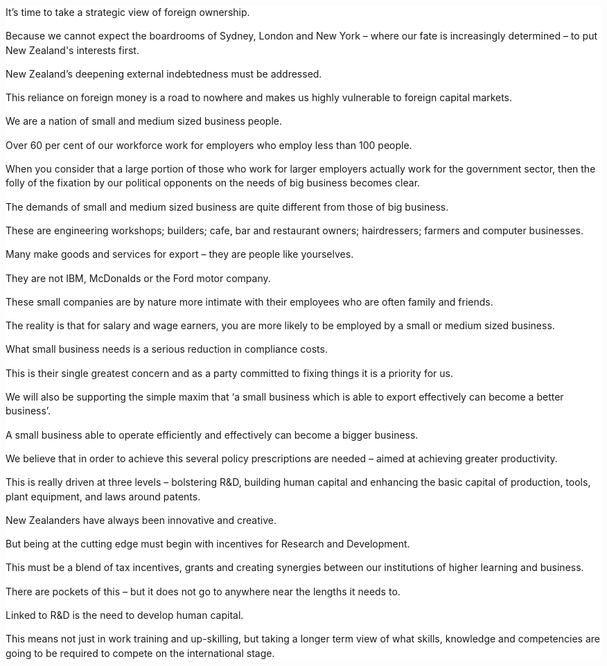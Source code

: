 It’s time to take a strategic view of foreign ownership.

Because we cannot expect the boardrooms of Sydney, London and New York – where our fate is increasingly determined – to put New Zealand's interests first.

New Zealand’s deepening external indebtedness must be addressed.

This reliance on foreign money is a road to nowhere and makes us highly vulnerable to foreign capital markets.

We are a nation of small and medium sized business people.

Over 60 per cent of our workforce work for employers who employ less than 100 people.

When you consider that a large portion of those who work for larger employers actually work for the government sector, then the folly of the fixation by our political opponents on the needs of big business becomes clear.

The demands of small and medium sized business are quite different from those of big business.

These are engineering workshops; builders; cafe, bar and restaurant owners; hairdressers; farmers and computer businesses.

Many make goods and services for export – they are people like yourselves.

They are not IBM, McDonalds or the Ford motor company.

These small companies are by nature more intimate with their employees who are often family and friends.

The reality is that for salary and wage earners, you are more likely to be employed by a small or medium sized business.

What small business needs is a serious reduction in compliance costs.

This is their single greatest concern and as a party committed to fixing things it is a priority for us.

We will also be supporting the simple maxim that ‘a small business which is able to export effectively can become a better business’.

A small business able to operate efficiently and effectively can become a bigger business.

We believe that in order to achieve this several policy prescriptions are needed – aimed at achieving greater productivity.

This is really driven at three levels – bolstering R&D, building human capital and enhancing the basic capital of production, tools, plant equipment, and laws around patents.

New Zealanders have always been innovative and creative.

But being at the cutting edge must begin with incentives for Research and Development.

This must be a blend of tax incentives, grants and creating synergies between our institutions of higher learning and business.

There are pockets of this – but it does not go to anywhere near the lengths it needs to.

Linked to R&D is the need to develop human capital.

This means not just in work training and up-skilling, but taking a longer term view of what skills, knowledge and competencies are going to be required to compete on the international stage.
